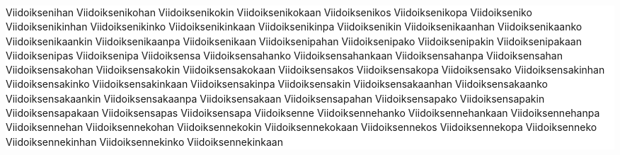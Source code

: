 Viidoiksenihan
Viidoiksenikohan
Viidoiksenikokin
Viidoiksenikokaan
Viidoiksenikos
Viidoiksenikopa
Viidoikseniko
Viidoiksenikinhan
Viidoiksenikinko
Viidoiksenikinkaan
Viidoiksenikinpa
Viidoiksenikin
Viidoiksenikaanhan
Viidoiksenikaanko
Viidoiksenikaankin
Viidoiksenikaanpa
Viidoiksenikaan
Viidoiksenipahan
Viidoiksenipako
Viidoiksenipakin
Viidoiksenipakaan
Viidoiksenipas
Viidoiksenipa
Viidoiksensa
Viidoiksensahanko
Viidoiksensahankaan
Viidoiksensahanpa
Viidoiksensahan
Viidoiksensakohan
Viidoiksensakokin
Viidoiksensakokaan
Viidoiksensakos
Viidoiksensakopa
Viidoiksensako
Viidoiksensakinhan
Viidoiksensakinko
Viidoiksensakinkaan
Viidoiksensakinpa
Viidoiksensakin
Viidoiksensakaanhan
Viidoiksensakaanko
Viidoiksensakaankin
Viidoiksensakaanpa
Viidoiksensakaan
Viidoiksensapahan
Viidoiksensapako
Viidoiksensapakin
Viidoiksensapakaan
Viidoiksensapas
Viidoiksensapa
Viidoiksenne
Viidoiksennehanko
Viidoiksennehankaan
Viidoiksennehanpa
Viidoiksennehan
Viidoiksennekohan
Viidoiksennekokin
Viidoiksennekokaan
Viidoiksennekos
Viidoiksennekopa
Viidoiksenneko
Viidoiksennekinhan
Viidoiksennekinko
Viidoiksennekinkaan